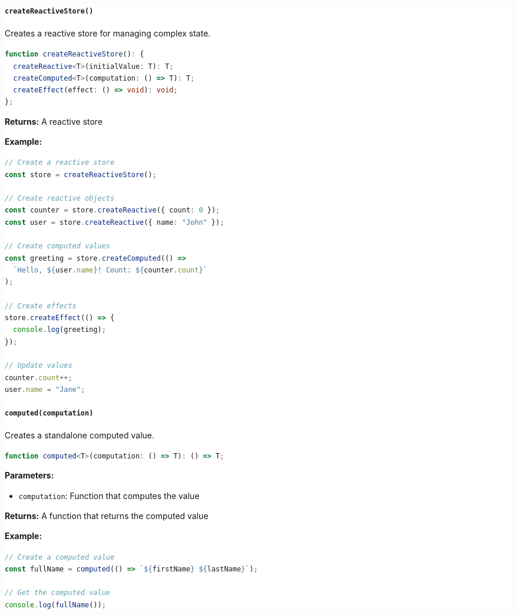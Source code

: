 #### `createReactiveStore()`

Creates a reactive store for managing complex state.

```typescript
function createReactiveStore(): {
  createReactive<T>(initialValue: T): T;
  createComputed<T>(computation: () => T): T;
  createEffect(effect: () => void): void;
};
```

**Returns:** A reactive store

**Example:**
```typescript
// Create a reactive store
const store = createReactiveStore();

// Create reactive objects
const counter = store.createReactive({ count: 0 });
const user = store.createReactive({ name: "John" });

// Create computed values
const greeting = store.createComputed(() => 
  `Hello, ${user.name}! Count: ${counter.count}`
);

// Create effects
store.createEffect(() => {
  console.log(greeting);
});

// Update values
counter.count++;
user.name = "Jane";
```

#### `computed(computation)`

Creates a standalone computed value.

```typescript
function computed<T>(computation: () => T): () => T;
```

**Parameters:**
- `computation`: Function that computes the value

**Returns:** A function that returns the computed value

**Example:**
```typescript
// Create a computed value
const fullName = computed(() => `${firstName} ${lastName}`);

// Get the computed value
console.log(fullName());
```
